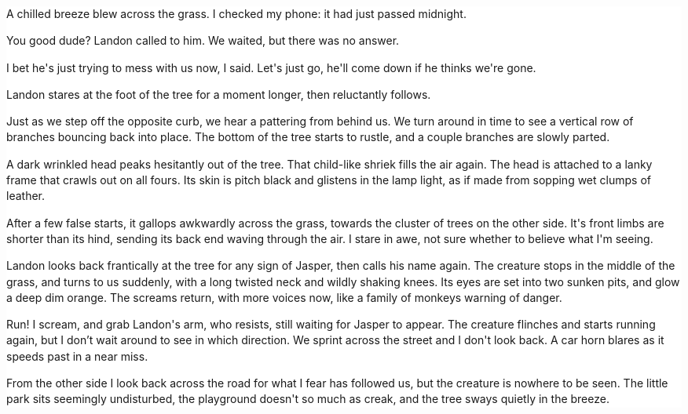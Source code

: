 A chilled breeze blew across the grass. I checked my phone: it had just passed midnight.

You good dude? Landon called to him. We waited, but there was no answer.

I bet he's just trying to mess with us now, I said. Let's just go, he'll come down if he thinks we're gone.

Landon stares at the foot of the tree for a moment longer, then reluctantly follows.

Just as we step off the opposite curb, we hear a pattering from behind us. We turn around in time to see a vertical row of branches bouncing back into place. The bottom of the tree starts to rustle, and a couple branches are slowly parted.

A dark wrinkled head peaks hesitantly out of the tree. That child-like shriek fills the air again. The head is attached to a lanky frame that crawls out on all fours. Its skin is pitch black and glistens in the lamp light, as if made from sopping wet clumps of leather.

After a few false starts, it gallops awkwardly across the grass, towards the cluster of trees on the other side. It's front limbs are shorter than its hind, sending its back end waving through the air. I stare in awe, not sure whether to believe what I'm seeing.

Landon looks back frantically at the tree for any sign of Jasper, then calls his name again. The creature stops in the middle of the grass, and turns to us suddenly, with a long twisted neck and wildly shaking knees. Its eyes are set into two sunken pits, and glow a deep dim orange. The screams return, with more voices now, like a family of monkeys warning of danger.

Run! I scream, and grab Landon's arm, who resists, still waiting for Jasper to appear. The creature flinches and starts running again, but I don’t wait around to see in which direction. We sprint across the street and I don't look back. A car horn blares as it speeds past in a near miss.

From the other side I look back across the road for what I fear has followed us, but the creature is nowhere to be seen. The little park sits seemingly undisturbed, the playground doesn't so much as creak, and the tree sways quietly in the breeze.

